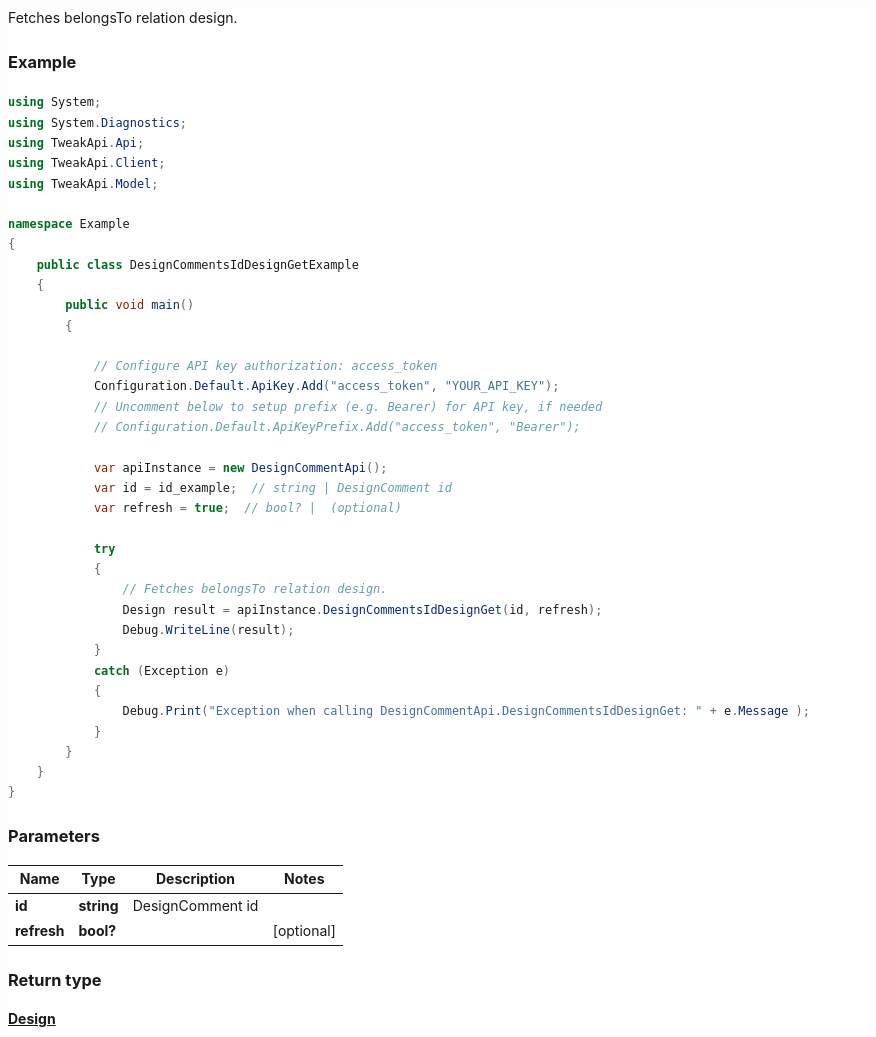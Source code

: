 Fetches belongsTo relation design.

### Example
```csharp
using System;
using System.Diagnostics;
using TweakApi.Api;
using TweakApi.Client;
using TweakApi.Model;

namespace Example
{
    public class DesignCommentsIdDesignGetExample
    {
        public void main()
        {
            
            // Configure API key authorization: access_token
            Configuration.Default.ApiKey.Add("access_token", "YOUR_API_KEY");
            // Uncomment below to setup prefix (e.g. Bearer) for API key, if needed
            // Configuration.Default.ApiKeyPrefix.Add("access_token", "Bearer");

            var apiInstance = new DesignCommentApi();
            var id = id_example;  // string | DesignComment id
            var refresh = true;  // bool? |  (optional) 

            try
            {
                // Fetches belongsTo relation design.
                Design result = apiInstance.DesignCommentsIdDesignGet(id, refresh);
                Debug.WriteLine(result);
            }
            catch (Exception e)
            {
                Debug.Print("Exception when calling DesignCommentApi.DesignCommentsIdDesignGet: " + e.Message );
            }
        }
    }
}
```

### Parameters

Name | Type | Description  | Notes
------------- | ------------- | ------------- | -------------
 **id** | **string**| DesignComment id | 
 **refresh** | **bool?**|  | [optional] 

### Return type

[**Design**](Design.md)
